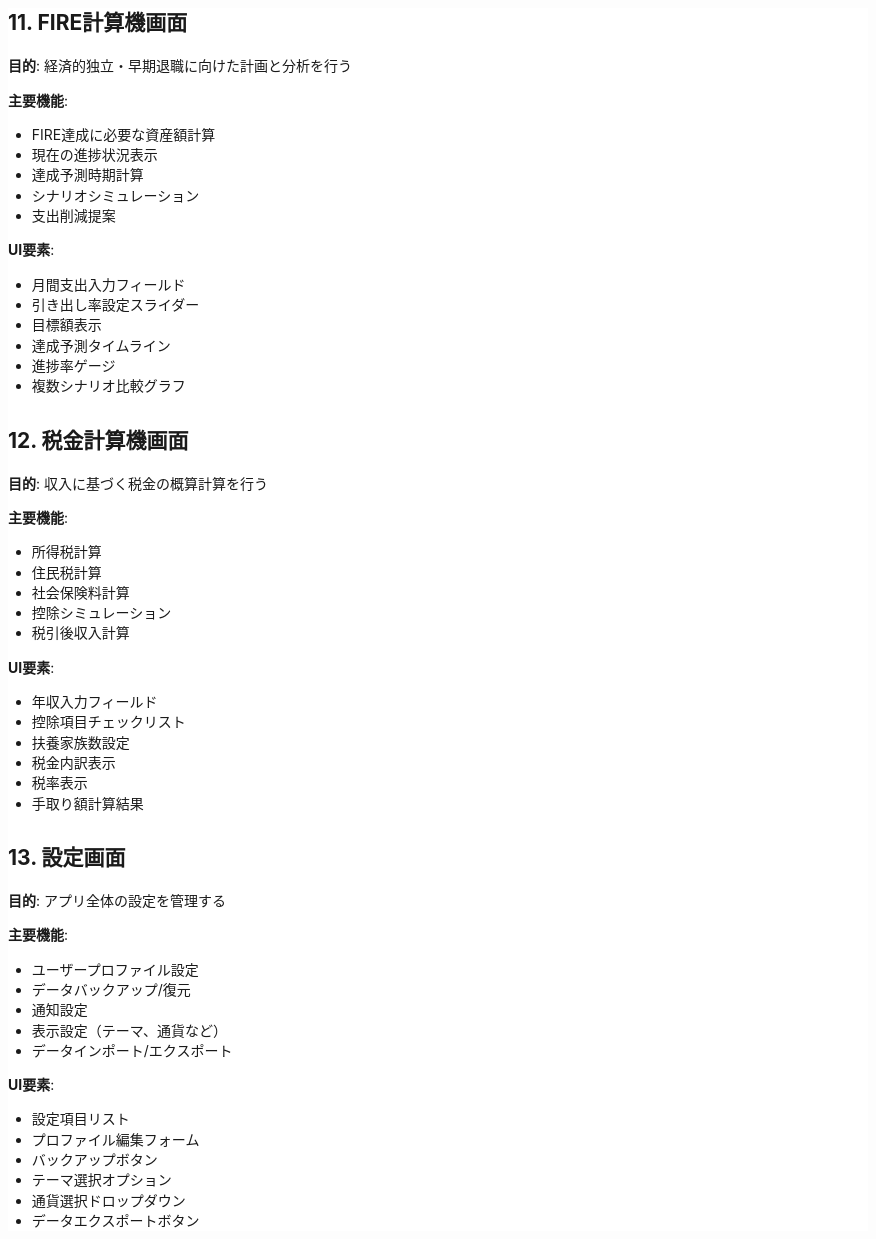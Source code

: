## 11. FIRE計算機画面

**目的**: 経済的独立・早期退職に向けた計画と分析を行う

**主要機能**:
- FIRE達成に必要な資産額計算
- 現在の進捗状況表示
- 達成予測時期計算
- シナリオシミュレーション
- 支出削減提案

**UI要素**:
- 月間支出入力フィールド
- 引き出し率設定スライダー
- 目標額表示
- 達成予測タイムライン
- 進捗率ゲージ
- 複数シナリオ比較グラフ

## 12. 税金計算機画面

**目的**: 収入に基づく税金の概算計算を行う

**主要機能**:
- 所得税計算
- 住民税計算
- 社会保険料計算
- 控除シミュレーション
- 税引後収入計算

**UI要素**:
- 年収入力フィールド
- 控除項目チェックリスト
- 扶養家族数設定
- 税金内訳表示
- 税率表示
- 手取り額計算結果

## 13. 設定画面

**目的**: アプリ全体の設定を管理する

**主要機能**:
- ユーザープロファイル設定
- データバックアップ/復元
- 通知設定
- 表示設定（テーマ、通貨など）
- データインポート/エクスポート

**UI要素**:
- 設定項目リスト
- プロファイル編集フォーム
- バックアップボタン
- テーマ選択オプション
- 通貨選択ドロップダウン
- データエクスポートボタン
